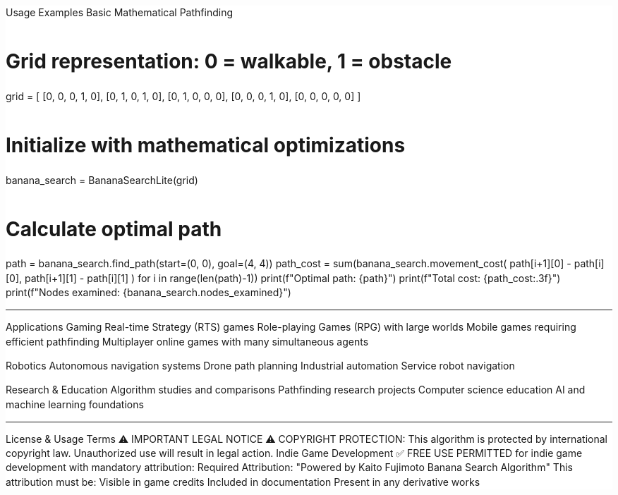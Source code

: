
Usage Examples
Basic Mathematical Pathfinding
# Grid representation: 0 = walkable, 1 = obstacle
grid = [
    [0, 0, 0, 1, 0],
    [0, 1, 0, 1, 0],
    [0, 1, 0, 0, 0],
    [0, 0, 0, 1, 0],
    [0, 0, 0, 0, 0]
]

# Initialize with mathematical optimizations
banana_search = BananaSearchLite(grid)
# Calculate optimal path
path = banana_search.find_path(start=(0, 0), goal=(4, 4))
path_cost = sum(banana_search.movement_cost(
    path[i+1][0] - path[i][0], 
    path[i+1][1] - path[i][1]
) for i in range(len(path)-1))
print(f"Optimal path: {path}")
print(f"Total cost: {path_cost:.3f}")
print(f"Nodes examined: {banana_search.nodes_examined}")

---

Applications
Gaming
Real-time Strategy (RTS) games
Role-playing Games (RPG) with large worlds
Mobile games requiring efficient pathfinding
Multiplayer online games with many simultaneous agents

Robotics
Autonomous navigation systems
Drone path planning
Industrial automation
Service robot navigation

Research & Education
Algorithm studies and comparisons
Pathfinding research projects
Computer science education
AI and machine learning foundations

---

License & Usage Terms
⚠️ IMPORTANT LEGAL NOTICE ⚠️
COPYRIGHT PROTECTION: This algorithm is protected by international copyright law. Unauthorized use will result in legal action.
Indie Game Development
✅ FREE USE PERMITTED for indie game development with mandatory attribution:
Required Attribution:
"Powered by Kaito Fujimoto Banana Search Algorithm"
This attribution must be:
Visible in game credits
Included in documentation
Present in any derivative works
